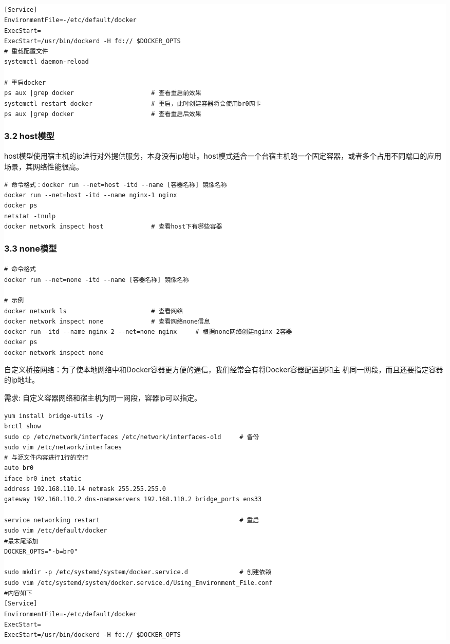 ```
[Service]
EnvironmentFile=-/etc/default/docker
ExecStart=
ExecStart=/usr/bin/dockerd -H fd:// $DOCKER_OPTS
# 重载配置文件
systemctl daemon-reload

# 重启docker
ps aux |grep docker                     # 查看重启前效果
systemctl restart docker                # 重启，此时创建容器将会使用br0网卡
ps aux |grep docker                     # 查看重启后效果
```

### 3.2 host模型

host模型使用宿主机的ip进行对外提供服务，本身没有ip地址。host模式适合一个台宿主机跑一个固定容器，或者多个占用不同端口的应用场景，其网络性能很高。
```
# 命令格式：docker run --net=host -itd --name [容器名称] 镜像名称
docker run --net=host -itd --name nginx-1 nginx
docker ps
netstat -tnulp
docker network inspect host             # 查看host下有哪些容器
```

### 3.3 none模型

```
# 命令格式
docker run --net=none -itd --name [容器名称] 镜像名称

# 示例
docker network ls                       # 查看网络
docker network inspect none             # 查看网络none信息
docker run -itd --name nginx-2 --net=none nginx     # 根据none网络创建nginx-2容器
docker ps
docker network inspect none
```

自定义桥接网络：为了使本地网络中和Docker容器更方便的通信，我们经常会有将Docker容器配置到和主
机同一网段，而且还要指定容器的ip地址。  

需求: 自定义容器网络和宿主机为同一网段，容器ip可以指定。  

```
yum install bridge-utils -y
brctl show
sudo cp /etc/network/interfaces /etc/network/interfaces-old     # 备份
sudo vim /etc/network/interfaces
# 与源文件内容进行1行的空行
auto br0
iface br0 inet static
address 192.168.110.14 netmask 255.255.255.0
gateway 192.168.110.2 dns-nameservers 192.168.110.2 bridge_ports ens33

service networking restart                                      # 重启
sudo vim /etc/default/docker
#最末尾添加
DOCKER_OPTS="-b=br0"

sudo mkdir -p /etc/systemd/system/docker.service.d              # 创建依赖
sudo vim /etc/systemd/system/docker.service.d/Using_Environment_File.conf
#内容如下
[Service]
EnvironmentFile=-/etc/default/docker
ExecStart=
ExecStart=/usr/bin/dockerd -H fd:// $DOCKER_OPTS
```